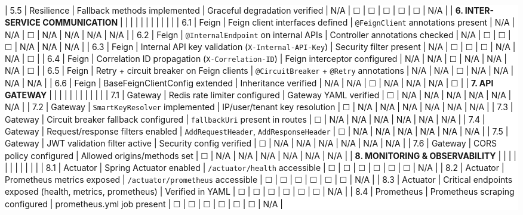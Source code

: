 | 5.5                                | Resilience   | Fallback methods implemented                               | Graceful degradation verified                      | N/A         | ☐            | ☐               | ☐               | ☐                    | ☐             | N/A            |
| **6. INTER-SERVICE COMMUNICATION** |              |                                                            |                                                    |             |              |                 |                 |                      |               |                |
| 6.1                                | Feign        | Feign client interfaces defined                            | `@FeignClient` annotations present                 | N/A         | N/A          | ☐               | N/A             | N/A                  | N/A           | N/A            |
| 6.2                                | Feign        | `@InternalEndpoint` on internal APIs                       | Controller annotations checked                     | N/A         | ☐            | ☐               | ☐               | N/A                  | N/A           | N/A            |
| 6.3                                | Feign        | Internal API key validation (`X-Internal-API-Key`)         | Security filter present                            | N/A         | ☐            | ☐               | ☐               | N/A                  | N/A           | ☐              |
| 6.4                                | Feign        | Correlation ID propagation (`X-Correlation-ID`)            | Feign interceptor configured                       | N/A         | N/A          | ☐               | N/A             | N/A                  | N/A           | ☐              |
| 6.5                                | Feign        | Retry + circuit breaker on Feign clients                   | `@CircuitBreaker` + `@Retry` annotations           | N/A         | N/A          | ☐               | N/A             | N/A                  | N/A           | N/A            |
| 6.6                                | Feign        | BaseFeignClientConfig extended                             | Inheritance verified                               | N/A         | N/A          | ☐               | N/A             | N/A                  | N/A           | ☐              |
| **7. API GATEWAY**                 |              |                                                            |                                                    |             |              |                 |                 |                      |               |                |
| 7.1                                | Gateway      | Redis rate limiter configured                              | Gateway YAML verified                              | ☐           | N/A          | N/A             | N/A             | N/A                  | N/A           | N/A            |
| 7.2                                | Gateway      | `SmartKeyResolver` implemented                             | IP/user/tenant key resolution                      | ☐           | N/A          | N/A             | N/A             | N/A                  | N/A           | N/A            |
| 7.3                                | Gateway      | Circuit breaker fallback configured                        | `fallbackUri` present in routes                    | ☐           | N/A          | N/A             | N/A             | N/A                  | N/A           | N/A            |
| 7.4                                | Gateway      | Request/response filters enabled                           | `AddRequestHeader`, `AddResponseHeader`            | ☐           | N/A          | N/A             | N/A             | N/A                  | N/A           | N/A            |
| 7.5                                | Gateway      | JWT validation filter active                               | Security config verified                           | ☐           | N/A          | N/A             | N/A             | N/A                  | N/A           | N/A            |
| 7.6                                | Gateway      | CORS policy configured                                     | Allowed origins/methods set                        | ☐           | N/A          | N/A             | N/A             | N/A                  | N/A           | N/A            |
| **8. MONITORING & OBSERVABILITY**  |              |                                                            |                                                    |             |              |                 |                 |                      |               |                |
| 8.1                                | Actuator     | Spring Actuator enabled                                    | `/actuator/health` accessible                      | ☐           | ☐            | ☐               | ☐               | ☐                    | ☐             | N/A            |
| 8.2                                | Actuator     | Prometheus metrics exposed                                 | `/actuator/prometheus` accessible                  | ☐           | ☐            | ☐               | ☐               | ☐                    | ☐             | N/A            |
| 8.3                                | Actuator     | Critical endpoints exposed (health, metrics, prometheus)   | Verified in YAML                                   | ☐           | ☐            | ☐               | ☐               | ☐                    | ☐             | N/A            |
| 8.4                                | Prometheus   | Prometheus scraping configured                             | prometheus.yml job present                         | ☐           | ☐            | ☐               | ☐               | ☐                    | ☐             | N/A            |